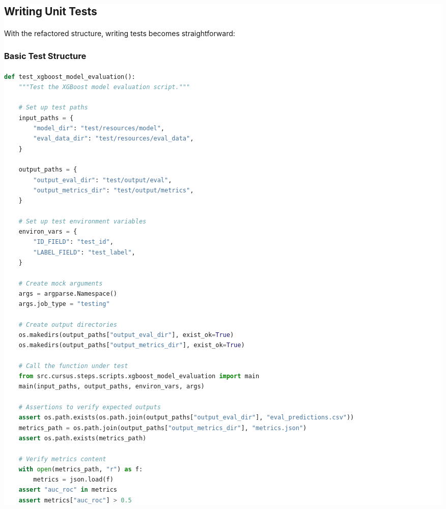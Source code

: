 ## Writing Unit Tests

With the refactored structure, writing tests becomes straightforward:

### Basic Test Structure

```python
def test_xgboost_model_evaluation():
    """Test the XGBoost model evaluation script."""
    
    # Set up test paths
    input_paths = {
        "model_dir": "test/resources/model",
        "eval_data_dir": "test/resources/eval_data",
    }
    
    output_paths = {
        "output_eval_dir": "test/output/eval",
        "output_metrics_dir": "test/output/metrics",
    }
    
    # Set up test environment variables
    environ_vars = {
        "ID_FIELD": "test_id",
        "LABEL_FIELD": "test_label",
    }
    
    # Create mock arguments
    args = argparse.Namespace()
    args.job_type = "testing"
    
    # Create output directories
    os.makedirs(output_paths["output_eval_dir"], exist_ok=True)
    os.makedirs(output_paths["output_metrics_dir"], exist_ok=True)
    
    # Call the function under test
    from src.cursus.steps.scripts.xgboost_model_evaluation import main
    main(input_paths, output_paths, environ_vars, args)
    
    # Assertions to verify expected outputs
    assert os.path.exists(os.path.join(output_paths["output_eval_dir"], "eval_predictions.csv"))
    metrics_path = os.path.join(output_paths["output_metrics_dir"], "metrics.json")
    assert os.path.exists(metrics_path)
    
    # Verify metrics content
    with open(metrics_path, "r") as f:
        metrics = json.load(f)
    assert "auc_roc" in metrics
    assert metrics["auc_roc"] > 0.5
```
